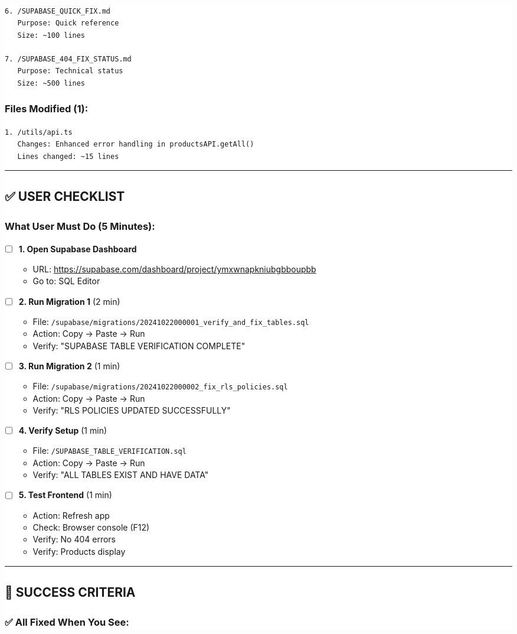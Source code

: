 ```
6. /SUPABASE_QUICK_FIX.md
   Purpose: Quick reference
   Size: ~100 lines
   
7. /SUPABASE_404_FIX_STATUS.md
   Purpose: Technical status
   Size: ~500 lines
```

### Files Modified (1):
```
1. /utils/api.ts
   Changes: Enhanced error handling in productsAPI.getAll()
   Lines changed: ~15 lines
```

---

## ✅ USER CHECKLIST

### What User Must Do (5 Minutes):

- [ ] **1. Open Supabase Dashboard**
  - URL: https://supabase.com/dashboard/project/ymxwnapkniubgbboupbb
  - Go to: SQL Editor

- [ ] **2. Run Migration 1** (2 min)
  - File: `/supabase/migrations/20241022000001_verify_and_fix_tables.sql`
  - Action: Copy → Paste → Run
  - Verify: "SUPABASE TABLE VERIFICATION COMPLETE"

- [ ] **3. Run Migration 2** (1 min)
  - File: `/supabase/migrations/20241022000002_fix_rls_policies.sql`
  - Action: Copy → Paste → Run
  - Verify: "RLS POLICIES UPDATED SUCCESSFULLY"

- [ ] **4. Verify Setup** (1 min)
  - File: `/SUPABASE_TABLE_VERIFICATION.sql`
  - Action: Copy → Paste → Run
  - Verify: "ALL TABLES EXIST AND HAVE DATA"

- [ ] **5. Test Frontend** (1 min)
  - Action: Refresh app
  - Check: Browser console (F12)
  - Verify: No 404 errors
  - Verify: Products display

---

## 🎯 SUCCESS CRITERIA

### ✅ All Fixed When You See:
